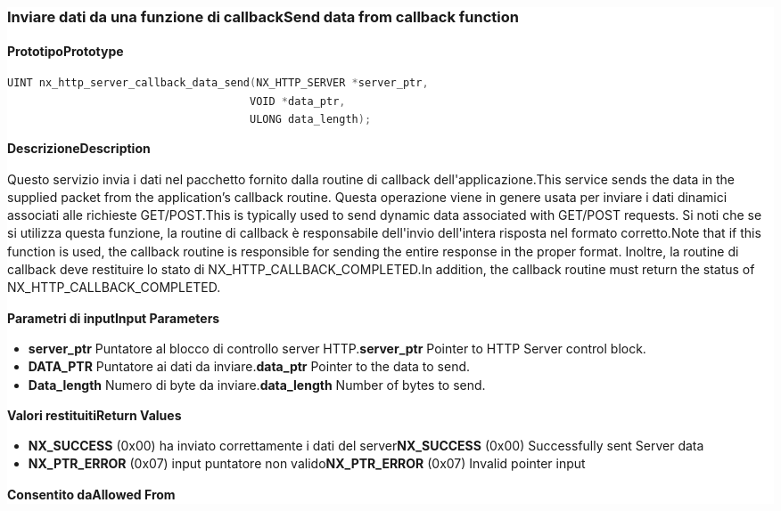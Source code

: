 ### <a name="send-data-from-callback-function"></a><span data-ttu-id="9b120-410">Inviare dati da una funzione di callback</span><span class="sxs-lookup"><span data-stu-id="9b120-410">Send data from callback function</span></span>

<span data-ttu-id="9b120-411">**Prototipo**</span><span class="sxs-lookup"><span data-stu-id="9b120-411">**Prototype**</span></span>

```c
UINT nx_http_server_callback_data_send(NX_HTTP_SERVER *server_ptr,
                                      VOID *data_ptr,
                                      ULONG data_length);
```

<span data-ttu-id="9b120-412">**Descrizione**</span><span class="sxs-lookup"><span data-stu-id="9b120-412">**Description**</span></span>

<span data-ttu-id="9b120-413">Questo servizio invia i dati nel pacchetto fornito dalla routine di callback dell'applicazione.</span><span class="sxs-lookup"><span data-stu-id="9b120-413">This service sends the data in the supplied packet from the application’s callback routine.</span></span> <span data-ttu-id="9b120-414">Questa operazione viene in genere usata per inviare i dati dinamici associati alle richieste GET/POST.</span><span class="sxs-lookup"><span data-stu-id="9b120-414">This is typically used to send dynamic data associated with GET/POST requests.</span></span> <span data-ttu-id="9b120-415">Si noti che se si utilizza questa funzione, la routine di callback è responsabile dell'invio dell'intera risposta nel formato corretto.</span><span class="sxs-lookup"><span data-stu-id="9b120-415">Note that if this function is used, the callback routine is responsible for sending the entire response in the proper format.</span></span> <span data-ttu-id="9b120-416">Inoltre, la routine di callback deve restituire lo stato di NX_HTTP_CALLBACK_COMPLETED.</span><span class="sxs-lookup"><span data-stu-id="9b120-416">In addition, the callback routine must return the status of NX_HTTP_CALLBACK_COMPLETED.</span></span>

<span data-ttu-id="9b120-417">**Parametri di input**</span><span class="sxs-lookup"><span data-stu-id="9b120-417">**Input Parameters**</span></span>

- <span data-ttu-id="9b120-418">**server_ptr** Puntatore al blocco di controllo server HTTP.</span><span class="sxs-lookup"><span data-stu-id="9b120-418">**server_ptr** Pointer to HTTP Server control block.</span></span>
- <span data-ttu-id="9b120-419">**DATA_PTR** Puntatore ai dati da inviare.</span><span class="sxs-lookup"><span data-stu-id="9b120-419">**data_ptr** Pointer to the data to send.</span></span>
- <span data-ttu-id="9b120-420">**Data_length** Numero di byte da inviare.</span><span class="sxs-lookup"><span data-stu-id="9b120-420">**data_length** Number of bytes to send.</span></span>

<span data-ttu-id="9b120-421">**Valori restituiti**</span><span class="sxs-lookup"><span data-stu-id="9b120-421">**Return Values**</span></span>

- <span data-ttu-id="9b120-422">**NX_SUCCESS** (0x00) ha inviato correttamente i dati del server</span><span class="sxs-lookup"><span data-stu-id="9b120-422">**NX_SUCCESS** (0x00) Successfully sent Server data</span></span>
- <span data-ttu-id="9b120-423">**NX_PTR_ERROR** (0x07) input puntatore non valido</span><span class="sxs-lookup"><span data-stu-id="9b120-423">**NX_PTR_ERROR** (0x07) Invalid pointer input</span></span>

<span data-ttu-id="9b120-424">**Consentito da**</span><span class="sxs-lookup"><span data-stu-id="9b120-424">**Allowed From**</span></span>
